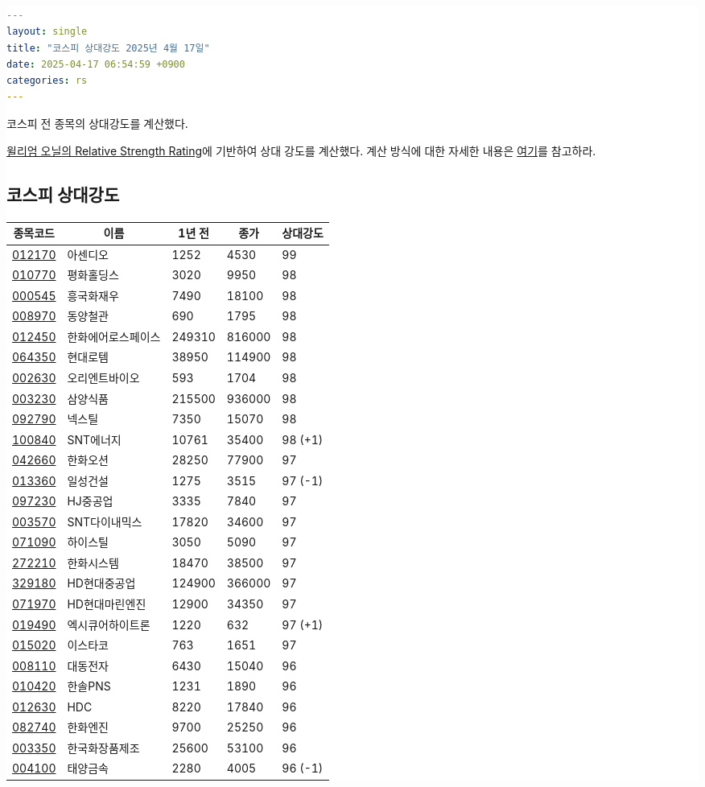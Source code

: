 ```yaml
---
layout: single
title: "코스피 상대강도 2025년 4월 17일"
date: 2025-04-17 06:54:59 +0900
categories: rs
---
```

코스피 전 종목의 상대강도를 계산했다.

[윌리엄 오닐의 Relative Strength Rating](https://www.williamoneil.com/proprietary-ratings-and-rankings/)에 기반하여 상대 강도를 계산했다.
계산 방식에 대한 자세한 내용은 [여기](https://dalinaum.github.io/investment/2024/08/26/how-i-calculated-relative-strength.html)를 참고하라.

## 코스피 상대강도

|종목코드|이름|1년 전|종가|상대강도|
|------|---|-----|--|------|
|[012170](https://finance.daum.net/quotes/A012170)|아센디오|1252|4530|99 |
|[010770](https://finance.daum.net/quotes/A010770)|평화홀딩스|3020|9950|98 |
|[000545](https://finance.daum.net/quotes/A000545)|흥국화재우|7490|18100|98 |
|[008970](https://finance.daum.net/quotes/A008970)|동양철관|690|1795|98 |
|[012450](https://finance.daum.net/quotes/A012450)|한화에어로스페이스|249310|816000|98 |
|[064350](https://finance.daum.net/quotes/A064350)|현대로템|38950|114900|98 |
|[002630](https://finance.daum.net/quotes/A002630)|오리엔트바이오|593|1704|98 |
|[003230](https://finance.daum.net/quotes/A003230)|삼양식품|215500|936000|98 |
|[092790](https://finance.daum.net/quotes/A092790)|넥스틸|7350|15070|98 |
|[100840](https://finance.daum.net/quotes/A100840)|SNT에너지|10761|35400|98 (+1)|
|[042660](https://finance.daum.net/quotes/A042660)|한화오션|28250|77900|97 |
|[013360](https://finance.daum.net/quotes/A013360)|일성건설|1275|3515|97 (-1)|
|[097230](https://finance.daum.net/quotes/A097230)|HJ중공업|3335|7840|97 |
|[003570](https://finance.daum.net/quotes/A003570)|SNT다이내믹스|17820|34600|97 |
|[071090](https://finance.daum.net/quotes/A071090)|하이스틸|3050|5090|97 |
|[272210](https://finance.daum.net/quotes/A272210)|한화시스템|18470|38500|97 |
|[329180](https://finance.daum.net/quotes/A329180)|HD현대중공업|124900|366000|97 |
|[071970](https://finance.daum.net/quotes/A071970)|HD현대마린엔진|12900|34350|97 |
|[019490](https://finance.daum.net/quotes/A019490)|엑시큐어하이트론|1220|632|97 (+1)|
|[015020](https://finance.daum.net/quotes/A015020)|이스타코|763|1651|97 |
|[008110](https://finance.daum.net/quotes/A008110)|대동전자|6430|15040|96 |
|[010420](https://finance.daum.net/quotes/A010420)|한솔PNS|1231|1890|96 |
|[012630](https://finance.daum.net/quotes/A012630)|HDC|8220|17840|96 |
|[082740](https://finance.daum.net/quotes/A082740)|한화엔진|9700|25250|96 |
|[003350](https://finance.daum.net/quotes/A003350)|한국화장품제조|25600|53100|96 |
|[004100](https://finance.daum.net/quotes/A004100)|태양금속|2280|4005|96 (-1)|
